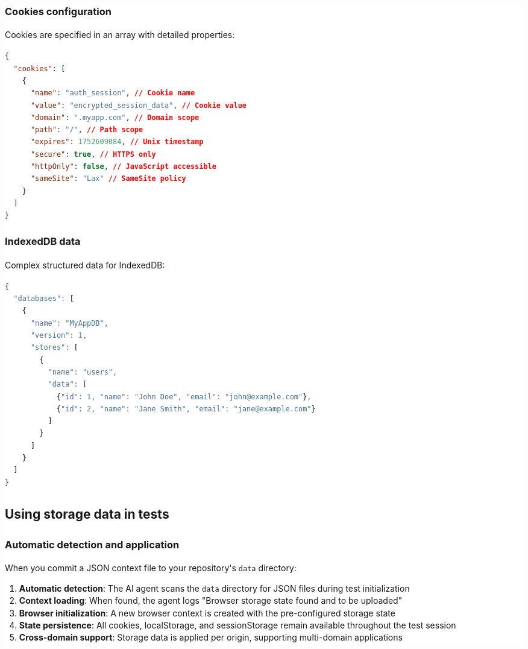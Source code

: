 ### Cookies configuration

Cookies are specified in an array with detailed properties:

```json
{
  "cookies": [
    {
      "name": "auth_session", // Cookie name
      "value": "encrypted_session_data", // Cookie value
      "domain": ".myapp.com", // Domain scope
      "path": "/", // Path scope
      "expires": 1752609084, // Unix timestamp
      "secure": true, // HTTPS only
      "httpOnly": false, // JavaScript accessible
      "sameSite": "Lax" // SameSite policy
    }
  ]
}
```

### IndexedDB data

Complex structured data for IndexedDB:

```javascript
{
  "databases": [
    {
      "name": "MyAppDB",
      "version": 1,
      "stores": [
        {
          "name": "users",
          "data": [
            {"id": 1, "name": "John Doe", "email": "john@example.com"},
            {"id": 2, "name": "Jane Smith", "email": "jane@example.com"}
          ]
        }
      ]
    }
  ]
}
```

## Using storage data in tests

### Automatic detection and application

When you commit a JSON context file to your repository's `data` directory:

1. **Automatic detection**: The AI agent scans the `data` directory for JSON files during test initialization
2. **Context loading**: When found, the agent logs "Browser storage state found and to be uploaded"
3. **Browser initialization**: A new browser context is created with the pre-configured storage state
4. **State persistence**: All cookies, localStorage, and sessionStorage remain available throughout the test session
5. **Cross-domain support**: Storage data is applied per origin, supporting multi-domain applications
